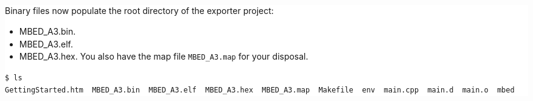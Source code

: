 Binary files now populate the root directory of the exporter project:
* MBED_A3.bin.
* MBED_A3.elf.
* MBED_A3.hex.
You also have the map file `MBED_A3.map` for your disposal.
```
$ ls
GettingStarted.htm  MBED_A3.bin  MBED_A3.elf  MBED_A3.hex  MBED_A3.map  Makefile  env  main.cpp  main.d  main.o  mbed
```
